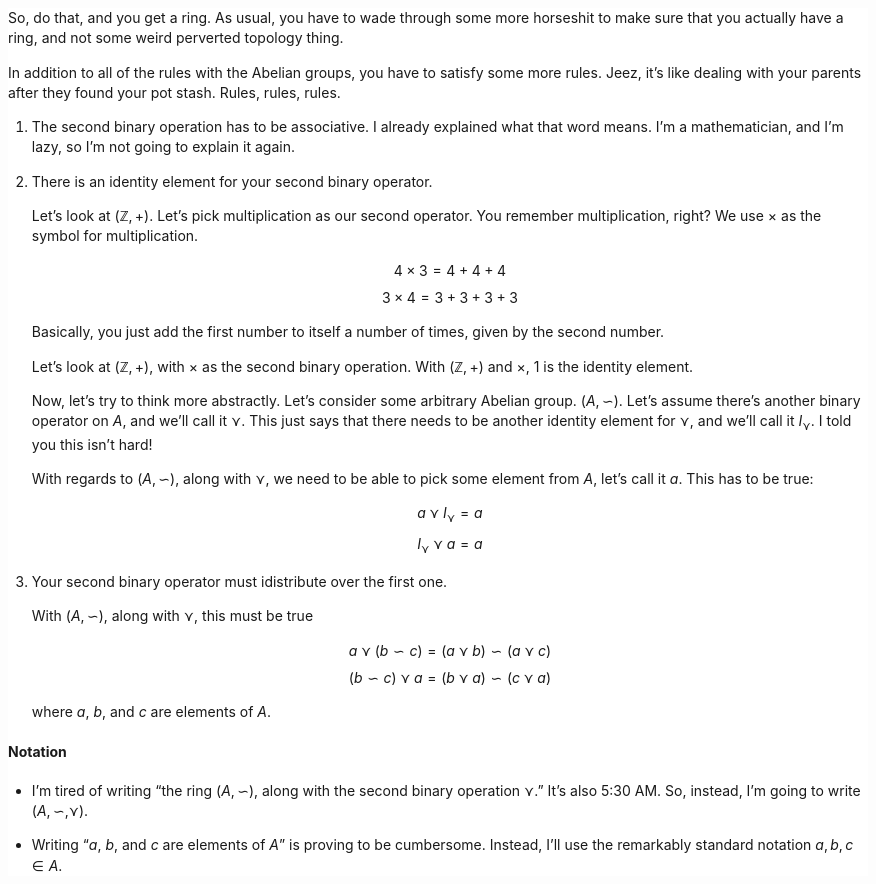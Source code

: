 So, do that, and you get a ring. As usual, you have to wade through some
more horseshit to make sure that you actually have a ring, and not some
weird perverted topology thing.

In addition to all of the rules with the Abelian groups, you have to
satisfy some more rules. Jeez, it’s like dealing with your parents after
they found your pot stash. Rules, rules, rules.

1.  The second binary operation has to be associative. I already
    explained what that word means. I’m a mathematician, and I’m lazy,
    so I’m not going to explain it again.

2.  There is an identity element for your second binary operator.

    Let’s look at $({\mathbb{Z}}, +)$. Let’s pick multiplication as our
    second operator. You remember multiplication, right? We use $\times$
    as the symbol for multiplication.

    $$4 \times 3 = 4 + 4 + 4$$ $$3 \times 4 = 3 + 3 + 3 + 3$$

    Basically, you just add the first number to itself a number of
    times, given by the second number.

    Let’s look at $({\mathbb{Z}}, +)$, with $\times$ as the second
    binary operation. With $({\mathbb{Z}}, +)$ and $\times$, $1$ is the
    identity element.

    Now, let’s try to think more abstractly. Let’s consider some
    arbitrary Abelian group. $(A, {\backsim})$. Let’s assume there’s
    another binary operator on $A$, and we’ll call it ${\curlyvee}$.
    This just says that there needs to be another identity element for
    ${\curlyvee}$, and we’ll call it $I_{\curlyvee}$. I told you this
    isn’t hard!

    With regards to $(A, {\backsim})$, along with ${\curlyvee}$, we need
    to be able to pick some element from $A$, let’s call it $a$. This
    has to be true:

    $$a {\curlyvee}I_{\curlyvee}= a$$ $$I_{\curlyvee}{\curlyvee}a = a$$

3.  Your second binary operator must i<span>distribute</span> over the
    first one.

    With $(A, {\backsim})$, along with ${\curlyvee}$, this must be true

    $$a {\curlyvee}(b {\backsim}c) = (a {\curlyvee}b) {\backsim}(a {\curlyvee}c)$$
    $$(b {\backsim}c) {\curlyvee}a = (b {\curlyvee}a) {\backsim}(c {\curlyvee}a)$$

    where $a$, $b$, and $c$ are elements of $A$.

#### Notation

-   I’m tired of writing “the ring $(A, {\backsim})$, along with the
    second binary operation ${\curlyvee}$.” It’s also 5:30 AM. So,
    instead, I’m going to write $(A, {\backsim},
      {\curlyvee})$.

-   Writing “$a$, $b$, and $c$ are elements of $A$” is proving to be
    cumbersome. Instead, I’ll use the remarkably standard notation
    $a, b, c \in A$.
